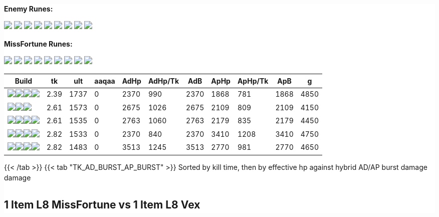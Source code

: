 
**Enemy Runes:**





![](/Styles/Domination/Electrocute/Electrocute.png)
![](/Styles/Precision/AbsorbLife/AbsorbLife.png)
![](/Styles/Domination/TasteOfBlood/TasteOfBlood.png)
![](/Styles/Domination/EyeballCollection/EyeballCollection.png)
![](/Styles/Sorcery/ManaflowBand/ManaflowBand.png)
![](/Styles/Sorcery/Transcendence/Transcendence.png)
![](/StatMods/StatModsAttackSpeedIcon.png)
![](/StatMods/StatModsAdaptiveForceIcon.png)
![](/StatMods/StatModsHealthScalingIcon.png)



**MissFortune Runes:**


![](/Styles/Precision/PressTheAttack/PressTheAttack.png)
![](/Styles/Precision/PresenceOfMind/PresenceOfMind.png)
![](/Styles/Precision/LegendAlacrity/LegendAlacrity.png)
![](/Styles/Precision/CutDown/CutDown.png)
![](/Styles/Sorcery/AbsoluteFocus/AbsoluteFocus.png)
![](/Styles/Sorcery/GatheringStorm/GatheringStorm.png)
![](/StatMods/StatModsAdaptiveForceIcon.png)
![](/StatMods/StatModsAdaptiveForceIcon.png)
![](/StatMods/StatModsHealthScalingIcon.png)





 Build |tk|ult|aaqaa|AdHp|AdHp/Tk|AdB|ApHp|ApHp/Tk|ApB|g
-|-|-|-|-|-|-|-|-|-|-
![](/item/6676.png)![](/item/1001.png)![](/item/1053.png)![](/item/1055.png)|2.39|1737|0|2370|990|2370|1868|781|1868|4850
![](/item/3072.png)![](/item/1001.png)![](/item/1055.png)|2.61|1573|0|2675|1026|2675|2109|809|2109|4150
![](/item/3814.png)![](/item/1001.png)![](/item/1053.png)![](/item/1055.png)|2.61|1535|0|2763|1060|2763|2179|835|2179|4450
![](/item/3156.png)![](/item/1001.png)![](/item/1053.png)![](/item/1055.png)|2.82|1533|0|2370|840|2370|3410|1208|3410|4750
![](/item/6673.png)![](/item/1001.png)![](/item/1053.png)![](/item/1055.png)|2.82|1483|0|3513|1245|3513|2770|981|2770|4650
{{< /tab >}}
{{< tab "TK_AD_BURST_AP_BURST" >}}
Sorted by kill time, then by effective hp against hybrid AD/AP burst damage damage
## 1 Item L8 MissFortune vs 1 Item L8 Vex
